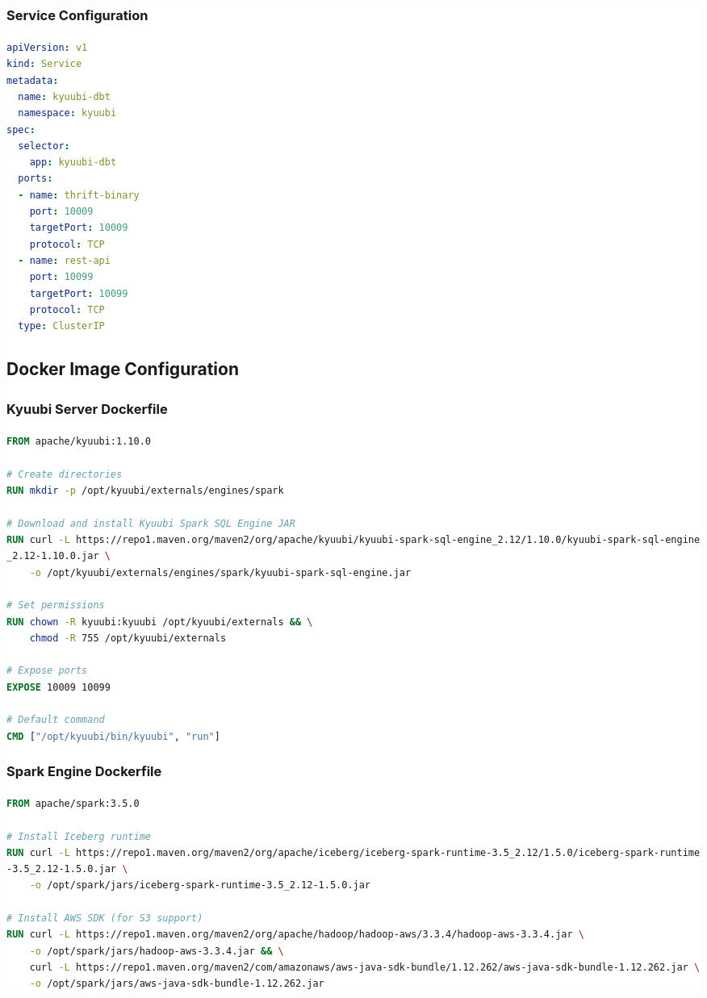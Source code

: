 ### Service Configuration
```yaml
apiVersion: v1
kind: Service
metadata:
  name: kyuubi-dbt
  namespace: kyuubi
spec:
  selector:
    app: kyuubi-dbt
  ports:
  - name: thrift-binary
    port: 10009
    targetPort: 10009
    protocol: TCP
  - name: rest-api
    port: 10099
    targetPort: 10099
    protocol: TCP
  type: ClusterIP
```

## Docker Image Configuration

### Kyuubi Server Dockerfile
```dockerfile
FROM apache/kyuubi:1.10.0

# Create directories
RUN mkdir -p /opt/kyuubi/externals/engines/spark

# Download and install Kyuubi Spark SQL Engine JAR
RUN curl -L https://repo1.maven.org/maven2/org/apache/kyuubi/kyuubi-spark-sql-engine_2.12/1.10.0/kyuubi-spark-sql-engine_2.12-1.10.0.jar \
    -o /opt/kyuubi/externals/engines/spark/kyuubi-spark-sql-engine.jar

# Set permissions
RUN chown -R kyuubi:kyuubi /opt/kyuubi/externals && \
    chmod -R 755 /opt/kyuubi/externals

# Expose ports
EXPOSE 10009 10099

# Default command
CMD ["/opt/kyuubi/bin/kyuubi", "run"]
```

### Spark Engine Dockerfile
```dockerfile
FROM apache/spark:3.5.0

# Install Iceberg runtime
RUN curl -L https://repo1.maven.org/maven2/org/apache/iceberg/iceberg-spark-runtime-3.5_2.12/1.5.0/iceberg-spark-runtime-3.5_2.12-1.5.0.jar \
    -o /opt/spark/jars/iceberg-spark-runtime-3.5_2.12-1.5.0.jar

# Install AWS SDK (for S3 support)
RUN curl -L https://repo1.maven.org/maven2/org/apache/hadoop/hadoop-aws/3.3.4/hadoop-aws-3.3.4.jar \
    -o /opt/spark/jars/hadoop-aws-3.3.4.jar && \
    curl -L https://repo1.maven.org/maven2/com/amazonaws/aws-java-sdk-bundle/1.12.262/aws-java-sdk-bundle-1.12.262.jar \
    -o /opt/spark/jars/aws-java-sdk-bundle-1.12.262.jar
```